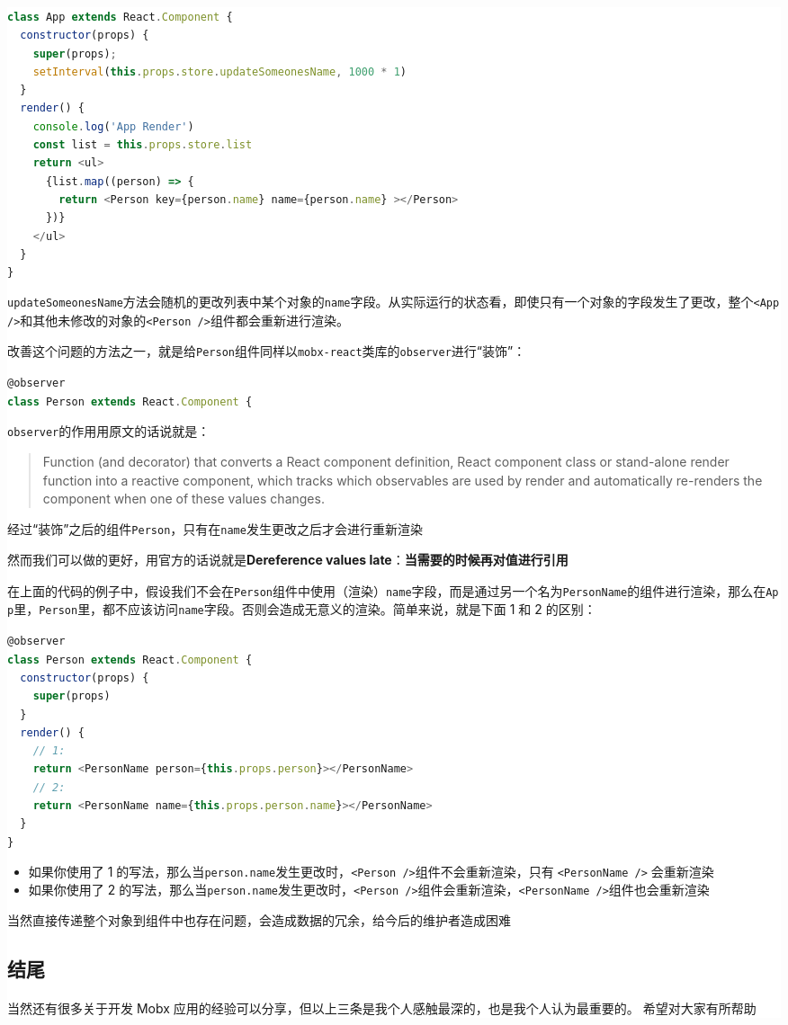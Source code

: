 ```javascript
class App extends React.Component {
  constructor(props) {
    super(props);
    setInterval(this.props.store.updateSomeonesName, 1000 * 1)
  }
  render() {
    console.log('App Render')
    const list = this.props.store.list
    return <ul>
      {list.map((person) => {
        return <Person key={person.name} name={person.name} ></Person>
      })}
    </ul>
  }
}
```
`updateSomeonesName`方法会随机的更改列表中某个对象的`name`字段。从实际运行的状态看，即使只有一个对象的字段发生了更改，整个`<App />`和其他未修改的对象的`<Person />`组件都会重新进行渲染。

改善这个问题的方法之一，就是给`Person`组件同样以`mobx-react`类库的`observer`进行“装饰”：

```javascript
@observer
class Person extends React.Component {
```
`observer`的作用用原文的话说就是：
> Function (and decorator) that converts a React component definition, React component class or stand-alone render function into a reactive component, which tracks which observables are used by render and automatically re-renders the component when one of these values changes.

经过“装饰”之后的组件`Person`，只有在`name`发生更改之后才会进行重新渲染

然而我们可以做的更好，用官方的话说就是**Dereference values late**：**当需要的时候再对值进行引用**

在上面的代码的例子中，假设我们不会在`Person`组件中使用（渲染）`name`字段，而是通过另一个名为`PersonName`的组件进行渲染，那么在`App`里，`Person`里，都不应该访问`name`字段。否则会造成无意义的渲染。简单来说，就是下面 1 和 2 的区别：

```javascript
@observer
class Person extends React.Component {
  constructor(props) {
    super(props)
  }
  render() {
    // 1:
    return <PersonName person={this.props.person}></PersonName>
    // 2:
    return <PersonName name={this.props.person.name}></PersonName>
  }
}
```
- 如果你使用了 1 的写法，那么当`person.name`发生更改时，`<Person />`组件不会重新渲染，只有 `<PersonName />` 会重新渲染
- 如果你使用了 2 的写法，那么当`person.name`发生更改时，`<Person />`组件会重新渲染，`<PersonName />`组件也会重新渲染

当然直接传递整个对象到组件中也存在问题，会造成数据的冗余，给今后的维护者造成困难

## 结尾

当然还有很多关于开发 Mobx 应用的经验可以分享，但以上三条是我个人感触最深的，也是我个人认为最重要的。 希望对大家有所帮助